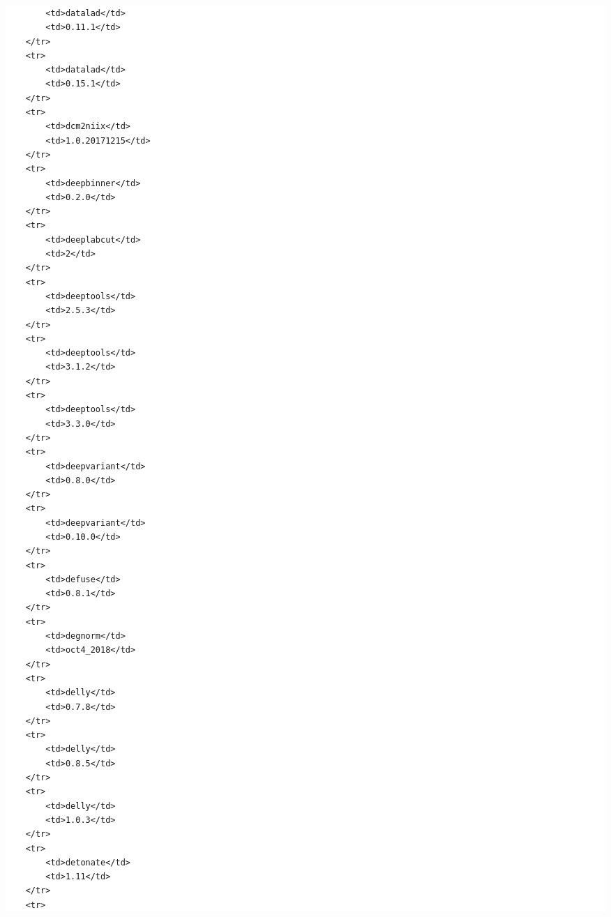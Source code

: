 			<td>datalad</td>
			<td>0.11.1</td>
		</tr>
		<tr>
			<td>datalad</td>
			<td>0.15.1</td>
		</tr>
		<tr>
			<td>dcm2niix</td>
			<td>1.0.20171215</td>
		</tr>
		<tr>
			<td>deepbinner</td>
			<td>0.2.0</td>
		</tr>
		<tr>
			<td>deeplabcut</td>
			<td>2</td>
		</tr>
		<tr>
			<td>deeptools</td>
			<td>2.5.3</td>
		</tr>
		<tr>
			<td>deeptools</td>
			<td>3.1.2</td>
		</tr>
		<tr>
			<td>deeptools</td>
			<td>3.3.0</td>
		</tr>
		<tr>
			<td>deepvariant</td>
			<td>0.8.0</td>
		</tr>
		<tr>
			<td>deepvariant</td>
			<td>0.10.0</td>
		</tr>
		<tr>
			<td>defuse</td>
			<td>0.8.1</td>
		</tr>
		<tr>
			<td>degnorm</td>
			<td>oct4_2018</td>
		</tr>
		<tr>
			<td>delly</td>
			<td>0.7.8</td>
		</tr>
		<tr>
			<td>delly</td>
			<td>0.8.5</td>
		</tr>
		<tr>
			<td>delly</td>
			<td>1.0.3</td>
		</tr>
		<tr>
			<td>detonate</td>
			<td>1.11</td>
		</tr>
		<tr>